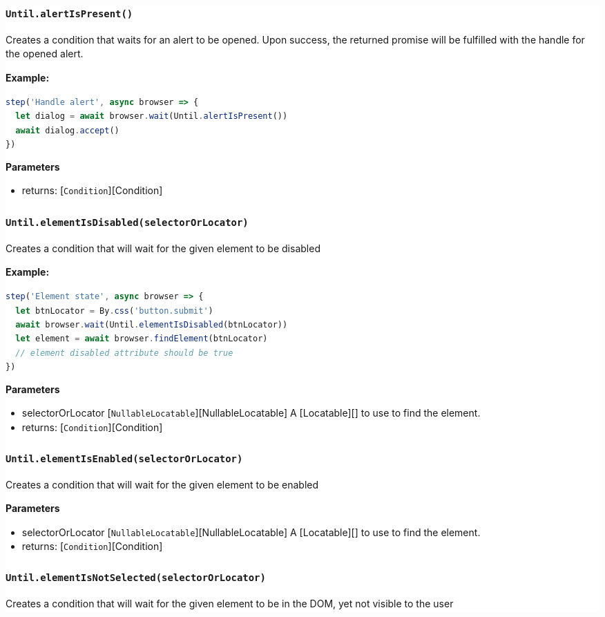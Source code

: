 ### `Until.alertIsPresent()`



Creates a condition that waits for an alert to be opened. Upon success,
the returned promise will be fulfilled with the handle for the opened alert.

**Example:**

```typescript
step('Handle alert', async browser => {
  let dialog = await browser.wait(Until.alertIsPresent())
  await dialog.accept()
})
```

**Parameters**

-   returns: [`Condition`][Condition]

### `Until.elementIsDisabled(selectorOrLocator)`



Creates a condition that will wait for the given element to be disabled

**Example:**

```typescript
step('Element state', async browser => {
  let btnLocator = By.css('button.submit')
  await browser.wait(Until.elementIsDisabled(btnLocator))
  let element = await browser.findElement(btnLocator)
  // element disabled attribute should be true
})
```

**Parameters**

-   selectorOrLocator [`NullableLocatable`][NullableLocatable]  A [Locatable][] to use to find the element.
-   returns: [`Condition`][Condition]

### `Until.elementIsEnabled(selectorOrLocator)`



Creates a condition that will wait for the given element to be enabled

**Parameters**

-   selectorOrLocator [`NullableLocatable`][NullableLocatable]  A [Locatable][] to use to find the element.
-   returns: [`Condition`][Condition]

### `Until.elementIsNotSelected(selectorOrLocator)`



Creates a condition that will wait for the given element to be in the DOM, yet not visible to the user
